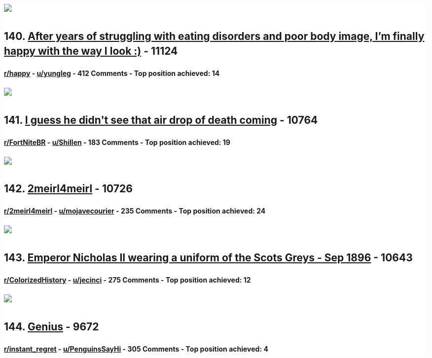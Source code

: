 <a href="https://i.redd.it/805qggzwvci01.png"><img src="https://b.thumbs.redditmedia.com/xuW0ZCrAcsxdYWeKX6wIPNoQ7QNfBLeSbF4FzoF_J5g.jpg"></img></a>

## 140. [After years of struggling with eating disorders and poor body image, I’m finally happy with the way I look :)](http://reddit.com/r/happy/comments/807qjm/after_years_of_struggling_with_eating_disorders/) - 11124
#### [r/happy](http://reddit.com/r/happy) - [u/yungleg](http://reddit.com/u/yungleg) - 412 Comments - Top position achieved: 14

<a href="https://i.redd.it/nyb2xg25jfi01.jpg"><img src="https://b.thumbs.redditmedia.com/VXh6U7-ycJfmtQl4pLp1xO5NqEcU1fqXhWLSgfridLA.jpg"></img></a>

## 141. [I guess he didn't see that air drop of death coming](http://reddit.com/r/FortNiteBR/comments/805eea/i_guess_he_didnt_see_that_air_drop_of_death_coming/) - 10764
#### [r/FortNiteBR](http://reddit.com/r/FortNiteBR) - [u/Shillen](http://reddit.com/u/Shillen) - 183 Comments - Top position achieved: 19

<a href="https://gfycat.com/BlandBarrenCoati"><img src="https://a.thumbs.redditmedia.com/3ES7uyY0ajgPNQJIB47nYbIsH3IUK-uVwjXa5V2-0w8.jpg"></img></a>

## 142. [2meirl4meirl](http://reddit.com/r/2meirl4meirl/comments/801uy9/2meirl4meirl/) - 10726
#### [r/2meirl4meirl](http://reddit.com/r/2meirl4meirl) - [u/mojavecourier](http://reddit.com/u/mojavecourier) - 235 Comments - Top position achieved: 24

<a href="https://i.redd.it/u2cv0hbyy8i01.jpg"><img src="https://b.thumbs.redditmedia.com/3vMcG1ujGT5-01M5-x19h7DUFoXVUthot21Ah2c_zNY.jpg"></img></a>

## 143. [Emperor Nicholas II wearing a uniform of the Scots Greys - Sep 1896](http://reddit.com/r/ColorizedHistory/comments/807opf/emperor_nicholas_ii_wearing_a_uniform_of_the/) - 10643
#### [r/ColorizedHistory](http://reddit.com/r/ColorizedHistory) - [u/jecinci](http://reddit.com/u/jecinci) - 275 Comments - Top position achieved: 12

<a href="https://i.redd.it/56kc6vnrhfi01.png"><img src="https://a.thumbs.redditmedia.com/MwKegxZ2KF0VGPwbLfufFO1LiSmV5qS6n7Pu7MFWwI4.jpg"></img></a>

## 144. [Genius](http://reddit.com/r/instant_regret/comments/802z9v/genius/) - 9672
#### [r/instant_regret](http://reddit.com/r/instant_regret) - [u/PenguinsSayHi](http://reddit.com/u/PenguinsSayHi) - 305 Comments - Top position achieved: 4
